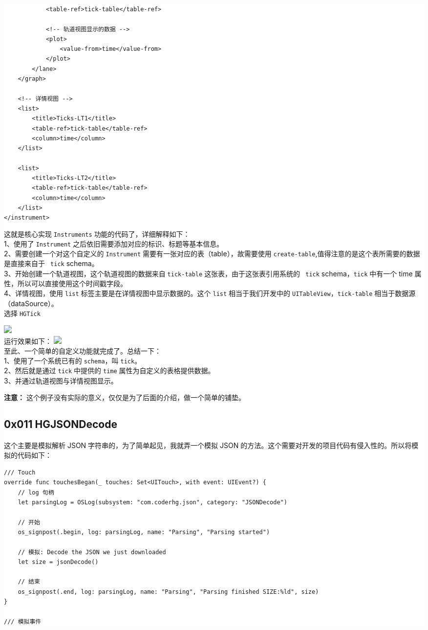 ```
            <table-ref>tick-table</table-ref>
            
            <!-- 轨道视图显示的数据 -->
            <plot>
                <value-from>time</value-from>
            </plot>
        </lane>
    </graph>
    
    <!-- 详情视图 -->
    <list>
        <title>Ticks-LT1</title>
        <table-ref>tick-table</table-ref>
        <column>time</column>
    </list>
    
    <list>
        <title>Ticks-LT2</title>
        <table-ref>tick-table</table-ref>
        <column>time</column>
    </list>
</instrument>
```  
这就是核心实现 `Instruments` 功能的代码了，详细解释如下：  
1、使用了 `Instrument` 之后依旧需要添加对应的标识、标题等基本信息。  
2、需要创建一个对这个自定义的 `Instrument` 需要有一张对应的表（table），故需要使用 `create-table`,值得注意的是这个表所需要的数据是直接来自于 ` tick` schema。  
3、开始创建一个轨道视图，这个轨道视图的数据来自 `tick-table` 这张表，由于这张表引用系统的 ` tick` schema，`tick` 中有一个 time 属性，所以可以直接使用这个时间戳字段。  
4、详情视图，使用 `list` 标签主要是在详情视图中显示数据的。这个 `list` 相当于我们开发中的 `UITableView`，`tick-table` 相当于数据源（dataSource）。  
选择 `HGTick` 

![](https://user-gold-cdn.xitu.io/2019/5/26/16af3674d23ca5ba?w=2698&h=1692&f=png&s=1090372)   
运行效果如下： 
![](https://user-gold-cdn.xitu.io/2019/5/26/16af36b0c5d051f9?w=1800&h=804&f=png&s=256639)  
至此、一个简单的自定义功能就完成了。总结一下：  
1、使用了一个系统已有的 `schema`，叫 `tick`。  
2、然后就是通过 `tick` 中提供的 `time` 属性为自定义的表格提供数据。  
3、并通过轨道视图与详情视图显示。 

**注意：** 这个例子没有实际的意义，仅仅是为了后面的介绍，做一个简单的铺垫。  

## 0x011 HGJSONDecode
这个主要是模拟解析 JSON 字符串的，为了简单起见，我就弄一个模拟 JSON 的方法。这个需要对开发的项目代码有侵入性的。所以将模拟的代码如下：  
```
/// Touch
override func touchesBegan(_ touches: Set<UITouch>, with event: UIEvent?) {
    // log 句柄
    let parsingLog = OSLog(subsystem: "com.coderhg.json", category: "JSONDecode")
    
    // 开始
    os_signpost(.begin, log: parsingLog, name: "Parsing", "Parsing started")
    
    // 模拟: Decode the JSON we just downloaded
    let size = jsonDecode()
    
    // 结束
    os_signpost(.end, log: parsingLog, name: "Parsing", "Parsing finished SIZE:%ld", size)
}

/// 模拟事件
```